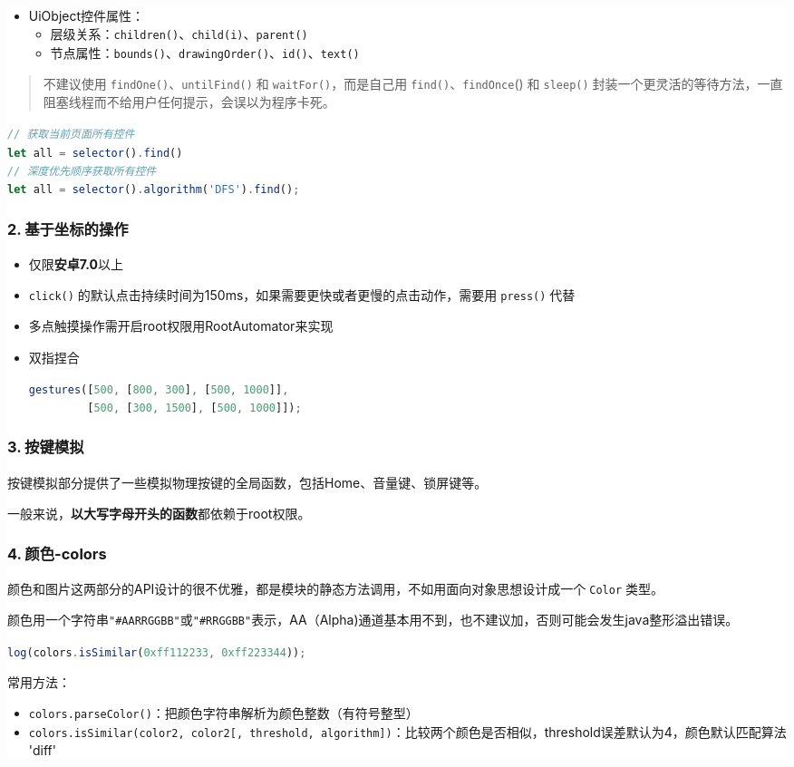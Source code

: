 

- UiObject控件属性：
  - 层级关系：`children()`、`child(i)`、`parent()`
  - 节点属性：`bounds()`、`drawingOrder()`、`id()`、`text()`

> 不建议使用 `findOne()`、`untilFind()` 和 `waitFor()`，而是自己用 `find()`、`findOnce`() 和 `sleep()` 封装一个更灵活的等待方法，一直阻塞线程而不给用户任何提示，会误以为程序卡死。



```js
// 获取当前页面所有控件
let all = selector().find()
// 深度优先顺序获取所有控件
let all = selector().algorithm('DFS').find();
```





### 2. 基于坐标的操作

- 仅限**安卓7.0**以上
- `click()` 的默认点击持续时间为150ms，如果需要更快或者更慢的点击动作，需要用 `press()` 代替
- 多点触摸操作需开启root权限用RootAutomator来实现


- 双指捏合

  ```js
  gestures([500, [800, 300], [500, 1000]],
           [500, [300, 1500], [500, 1000]]);
  ```


### 3. 按键模拟

按键模拟部分提供了一些模拟物理按键的全局函数，包括Home、音量键、锁屏键等。

一般来说，**以大写字母开头的函数**都依赖于root权限。


### 4. 颜色-colors

颜色和图片这两部分的API设计的很不优雅，都是模块的静态方法调用，不如用面向对象思想设计成一个 `Color` 类型。



颜色用一个字符串`"#AARRGGBB"`或`"#RRGGBB"`表示，AA（Alpha)通道基本用不到，也不建议加，否则可能会发生java整形溢出错误。

```js
log(colors.isSimilar(0xff112233, 0xff223344));
```

常用方法：

- `colors.parseColor()`：把颜色字符串解析为颜色整数（有符号整型）
- `colors.isSimilar(color2, color2[, threshold, algorithm])`：比较两个颜色是否相似，threshold误差默认为4，颜色默认匹配算法 'diff'


